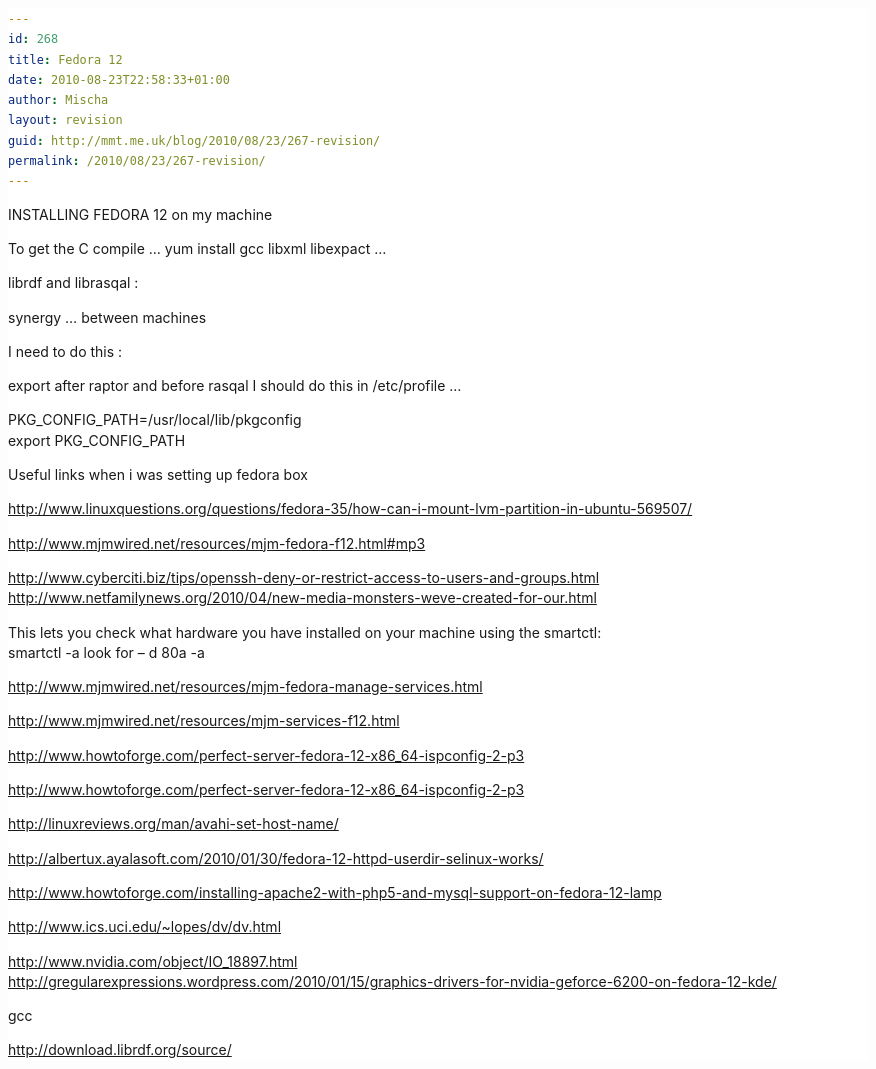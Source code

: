 ```yaml
---
id: 268
title: Fedora 12
date: 2010-08-23T22:58:33+01:00
author: Mischa
layout: revision
guid: http://mmt.me.uk/blog/2010/08/23/267-revision/
permalink: /2010/08/23/267-revision/
---
```

INSTALLING FEDORA 12 on my machine 

To get the C compile &#8230; yum install gcc libxml libexpact &#8230; 

librdf and librasqal : 

synergy &#8230; between machines 

I need to do this : 

export after raptor and before rasqal I should do this in /etc/profile &#8230; 

PKG\_CONFIG\_PATH=/usr/local/lib/pkgconfig  
export PKG\_CONFIG\_PATH

Useful links when i was setting up fedora box 

http://www.linuxquestions.org/questions/fedora-35/how-can-i-mount-lvm-partition-in-ubuntu-569507/

http://www.mjmwired.net/resources/mjm-fedora-f12.html#mp3

http://www.cyberciti.biz/tips/openssh-deny-or-restrict-access-to-users-and-groups.html  
http://www.netfamilynews.org/2010/04/new-media-monsters-weve-created-for-our.html

This lets you check what hardware you have installed on your machine using the smartctl:  
smartctl -a look for &#8211; d 80a -a

http://www.mjmwired.net/resources/mjm-fedora-manage-services.html

http://www.mjmwired.net/resources/mjm-services-f12.html

http://www.howtoforge.com/perfect-server-fedora-12-x86_64-ispconfig-2-p3

http://www.howtoforge.com/perfect-server-fedora-12-x86_64-ispconfig-2-p3

http://linuxreviews.org/man/avahi-set-host-name/

http://albertux.ayalasoft.com/2010/01/30/fedora-12-httpd-userdir-selinux-works/

http://www.howtoforge.com/installing-apache2-with-php5-and-mysql-support-on-fedora-12-lamp

http://www.ics.uci.edu/~lopes/dv/dv.html

http://www.nvidia.com/object/IO_18897.html  
http://gregularexpressions.wordpress.com/2010/01/15/graphics-drivers-for-nvidia-geforce-6200-on-fedora-12-kde/

gcc 

http://download.librdf.org/source/
